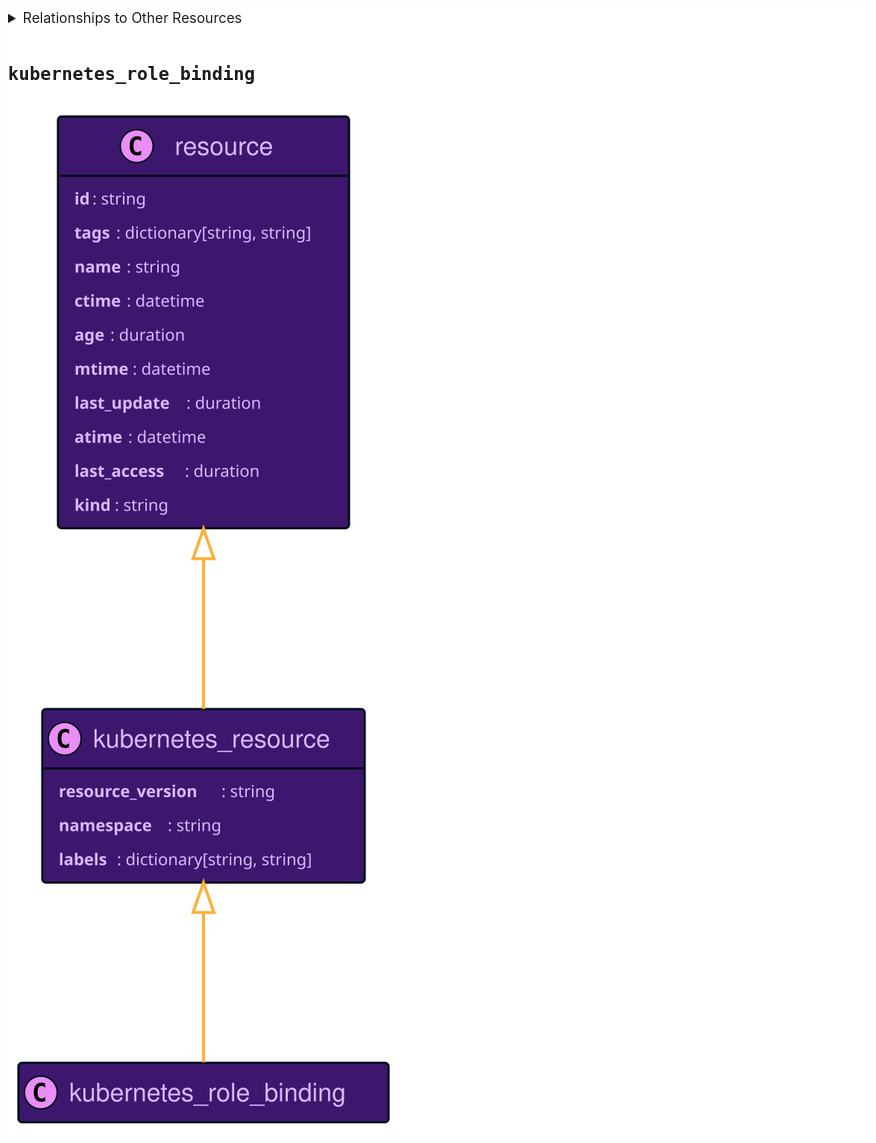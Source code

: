 </ZoomPanPinch>

<details><summary>Relationships to Other Resources</summary></details>

## `kubernetes_role_binding`

<ZoomPanPinch>

![Diagram of kubernetes_role_binding data model](./img/kubernetes_role_binding.svg)
